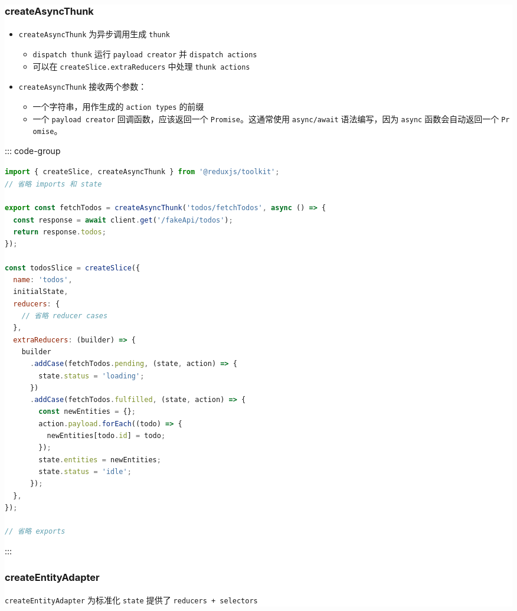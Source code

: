 ### createAsyncThunk

- `createAsyncThunk` 为异步调用生成 `thunk`

  - `dispatch thunk` 运行 `payload creator` 并 `dispatch actions`
  - 可以在 `createSlice.extraReducers` 中处理 `thunk actions`

- `createAsyncThunk` 接收两个参数：
  - 一个字符串，用作生成的 `action types` 的前缀
  - 一个 `payload creator` 回调函数，应该返回一个 `Promise`。这通常使用 `async/await` 语法编写，因为 `async` 函数会自动返回一个 `Promise`。

::: code-group

```jsx
import { createSlice, createAsyncThunk } from '@reduxjs/toolkit';
// 省略 imports 和 state

export const fetchTodos = createAsyncThunk('todos/fetchTodos', async () => {
  const response = await client.get('/fakeApi/todos');
  return response.todos;
});

const todosSlice = createSlice({
  name: 'todos',
  initialState,
  reducers: {
    // 省略 reducer cases
  },
  extraReducers: (builder) => {
    builder
      .addCase(fetchTodos.pending, (state, action) => {
        state.status = 'loading';
      })
      .addCase(fetchTodos.fulfilled, (state, action) => {
        const newEntities = {};
        action.payload.forEach((todo) => {
          newEntities[todo.id] = todo;
        });
        state.entities = newEntities;
        state.status = 'idle';
      });
  },
});

// 省略 exports
```

:::

### createEntityAdapter

`createEntityAdapter` 为标准化 `state` 提供了 `reducers + selectors`
